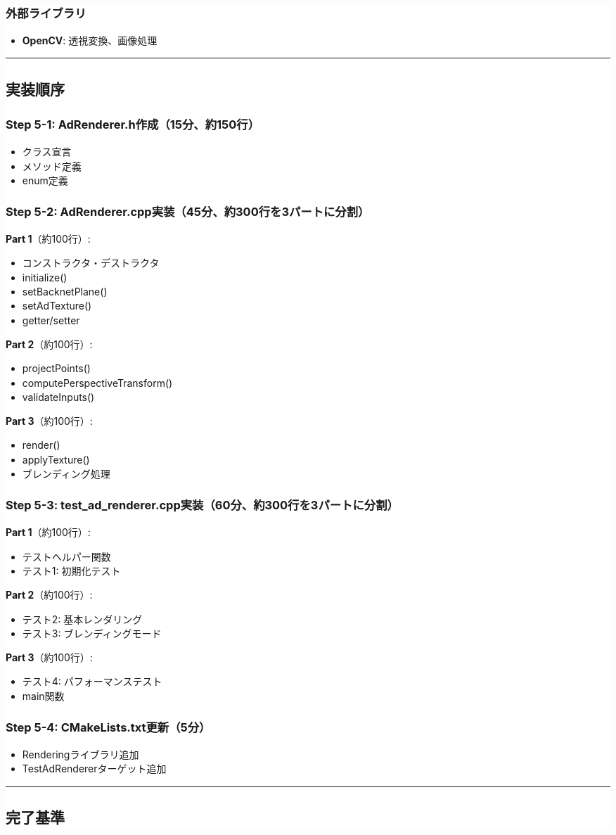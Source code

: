 ### 外部ライブラリ
- **OpenCV**: 透視変換、画像処理

---

## 実装順序

### Step 5-1: AdRenderer.h作成（15分、約150行）
- クラス宣言
- メソッド定義
- enum定義

### Step 5-2: AdRenderer.cpp実装（45分、約300行を3パートに分割）

**Part 1**（約100行）:
- コンストラクタ・デストラクタ
- initialize()
- setBacknetPlane()
- setAdTexture()
- getter/setter

**Part 2**（約100行）:
- projectPoints()
- computePerspectiveTransform()
- validateInputs()

**Part 3**（約100行）:
- render()
- applyTexture()
- ブレンディング処理

### Step 5-3: test_ad_renderer.cpp実装（60分、約300行を3パートに分割）

**Part 1**（約100行）:
- テストヘルパー関数
- テスト1: 初期化テスト

**Part 2**（約100行）:
- テスト2: 基本レンダリング
- テスト3: ブレンディングモード

**Part 3**（約100行）:
- テスト4: パフォーマンステスト
- main関数

### Step 5-4: CMakeLists.txt更新（5分）
- Renderingライブラリ追加
- TestAdRendererターゲット追加

---

## 完了基準
